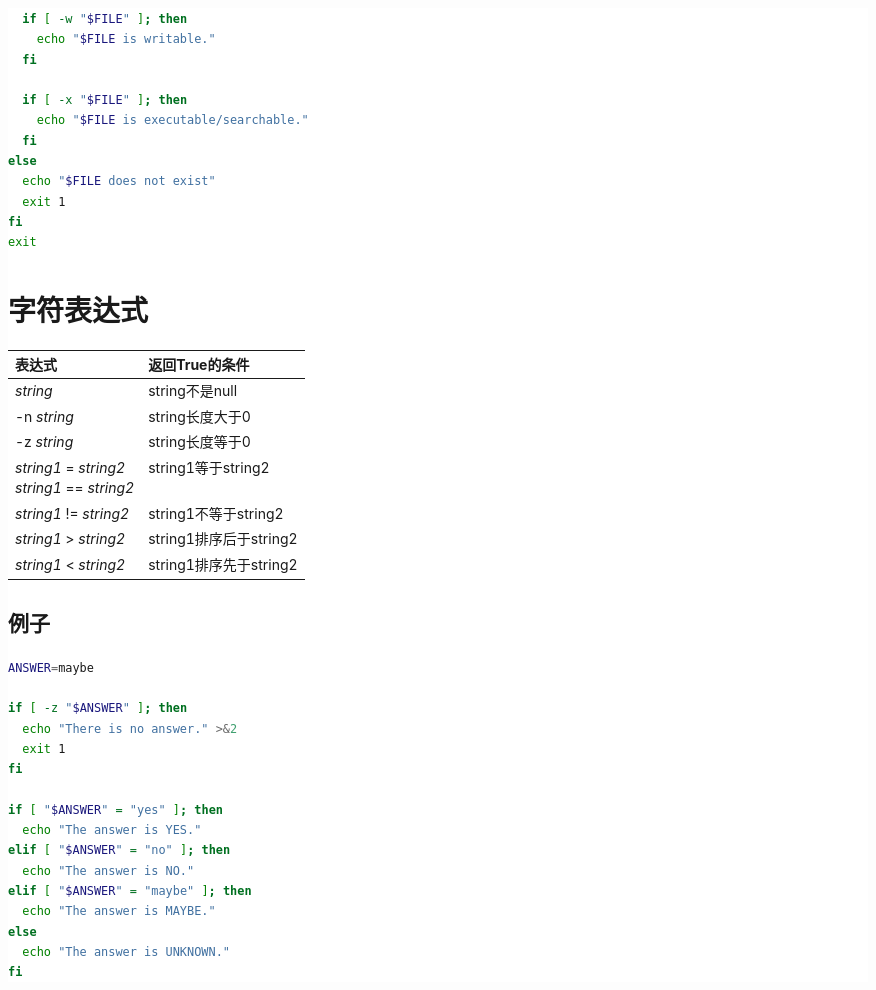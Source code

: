 ``` sh
  if [ -w "$FILE" ]; then
    echo "$FILE is writable."
  fi

  if [ -x "$FILE" ]; then
    echo "$FILE is executable/searchable."
  fi
else
  echo "$FILE does not exist"
  exit 1
fi
exit
```

# 字符表达式
| 表达式                                            | 返回True的条件         |
| :--------------------------------------------     | :--------------------- |
| *string*                                          | string不是null         |
| -n *string*                                       | string长度大于0        |
| -z *string*                                       | string长度等于0        |
| *string1* = *string2* <br> *string1* == *string2* | string1等于string2     |
| *string1* != *string2*                            | string1不等于string2   |
| *string1* > *string2*                             | string1排序后于string2 |
| *string1* < *string2*                             | string1排序先于string2 |

## 例子

``` sh
ANSWER=maybe

if [ -z "$ANSWER" ]; then
  echo "There is no answer." >&2
  exit 1
fi

if [ "$ANSWER" = "yes" ]; then
  echo "The answer is YES."
elif [ "$ANSWER" = "no" ]; then
  echo "The answer is NO."
elif [ "$ANSWER" = "maybe" ]; then
  echo "The answer is MAYBE."
else
  echo "The answer is UNKNOWN."
fi
```
